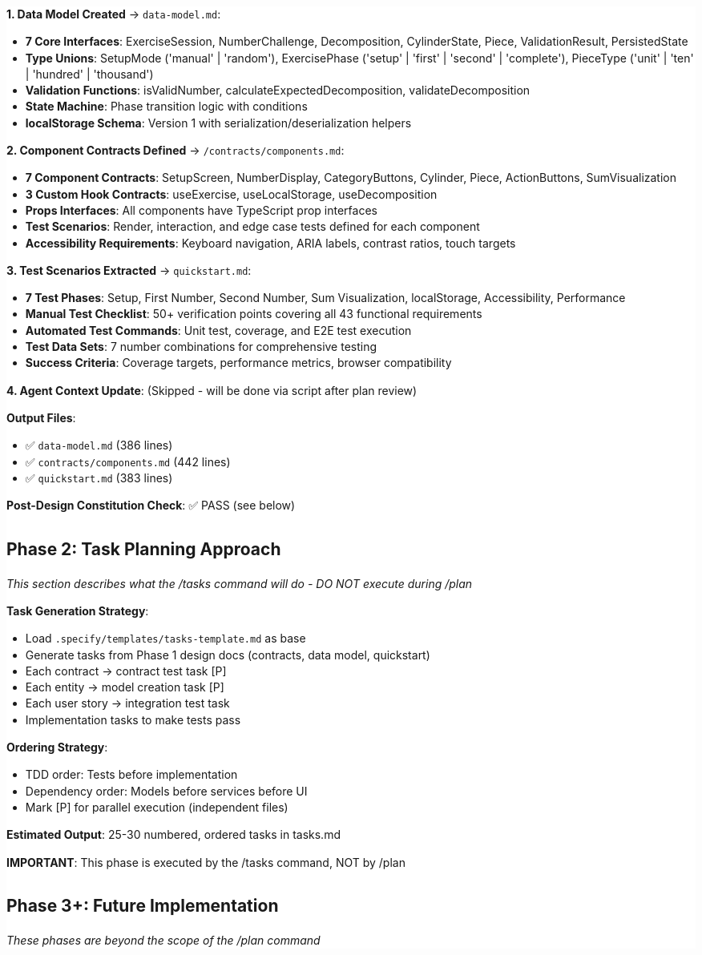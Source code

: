 **1. Data Model Created** → `data-model.md`:
- **7 Core Interfaces**: ExerciseSession, NumberChallenge, Decomposition, CylinderState, Piece, ValidationResult, PersistedState
- **Type Unions**: SetupMode ('manual' | 'random'), ExercisePhase ('setup' | 'first' | 'second' | 'complete'), PieceType ('unit' | 'ten' | 'hundred' | 'thousand')
- **Validation Functions**: isValidNumber, calculateExpectedDecomposition, validateDecomposition
- **State Machine**: Phase transition logic with conditions
- **localStorage Schema**: Version 1 with serialization/deserialization helpers

**2. Component Contracts Defined** → `/contracts/components.md`:
- **7 Component Contracts**: SetupScreen, NumberDisplay, CategoryButtons, Cylinder, Piece, ActionButtons, SumVisualization
- **3 Custom Hook Contracts**: useExercise, useLocalStorage, useDecomposition
- **Props Interfaces**: All components have TypeScript prop interfaces
- **Test Scenarios**: Render, interaction, and edge case tests defined for each component
- **Accessibility Requirements**: Keyboard navigation, ARIA labels, contrast ratios, touch targets

**3. Test Scenarios Extracted** → `quickstart.md`:
- **7 Test Phases**: Setup, First Number, Second Number, Sum Visualization, localStorage, Accessibility, Performance
- **Manual Test Checklist**: 50+ verification points covering all 43 functional requirements
- **Automated Test Commands**: Unit test, coverage, and E2E test execution
- **Test Data Sets**: 7 number combinations for comprehensive testing
- **Success Criteria**: Coverage targets, performance metrics, browser compatibility

**4. Agent Context Update**: (Skipped - will be done via script after plan review)

**Output Files**:
- ✅ `data-model.md` (386 lines)
- ✅ `contracts/components.md` (442 lines)
- ✅ `quickstart.md` (383 lines)

**Post-Design Constitution Check**: ✅ PASS (see below)

## Phase 2: Task Planning Approach
*This section describes what the /tasks command will do - DO NOT execute during /plan*

**Task Generation Strategy**:
- Load `.specify/templates/tasks-template.md` as base
- Generate tasks from Phase 1 design docs (contracts, data model, quickstart)
- Each contract → contract test task [P]
- Each entity → model creation task [P] 
- Each user story → integration test task
- Implementation tasks to make tests pass

**Ordering Strategy**:
- TDD order: Tests before implementation 
- Dependency order: Models before services before UI
- Mark [P] for parallel execution (independent files)

**Estimated Output**: 25-30 numbered, ordered tasks in tasks.md

**IMPORTANT**: This phase is executed by the /tasks command, NOT by /plan

## Phase 3+: Future Implementation
*These phases are beyond the scope of the /plan command*
